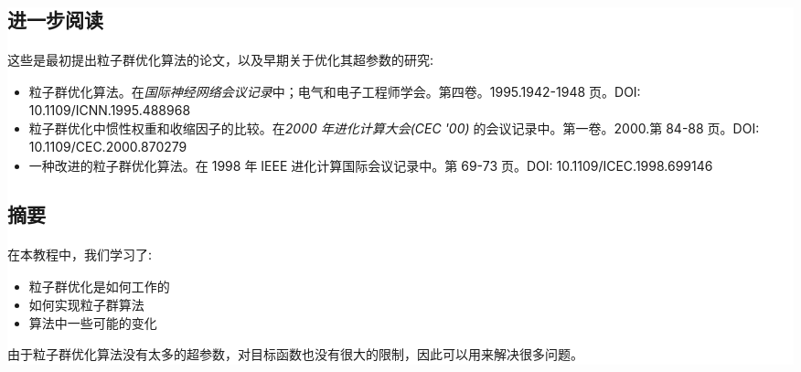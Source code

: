 ## 进一步阅读

这些是最初提出粒子群优化算法的论文，以及早期关于优化其超参数的研究:

*   粒子群优化算法。在*国际神经网络会议记录*中；电气和电子工程师学会。第四卷。1995.1942-1948 页。DOI: 10.1109/ICNN.1995.488968
*   粒子群优化中惯性权重和收缩因子的比较。在*2000 年进化计算大会(CEC '00)* 的会议记录中。第一卷。2000.第 84-88 页。DOI: 10.1109/CEC.2000.870279
*   一种改进的粒子群优化算法。在 1998 年 IEEE 进化计算国际会议记录中。第 69-73 页。DOI: 10.1109/ICEC.1998.699146

## 摘要

在本教程中，我们学习了:

*   粒子群优化是如何工作的
*   如何实现粒子群算法
*   算法中一些可能的变化

由于粒子群优化算法没有太多的超参数，对目标函数也没有很大的限制，因此可以用来解决很多问题。